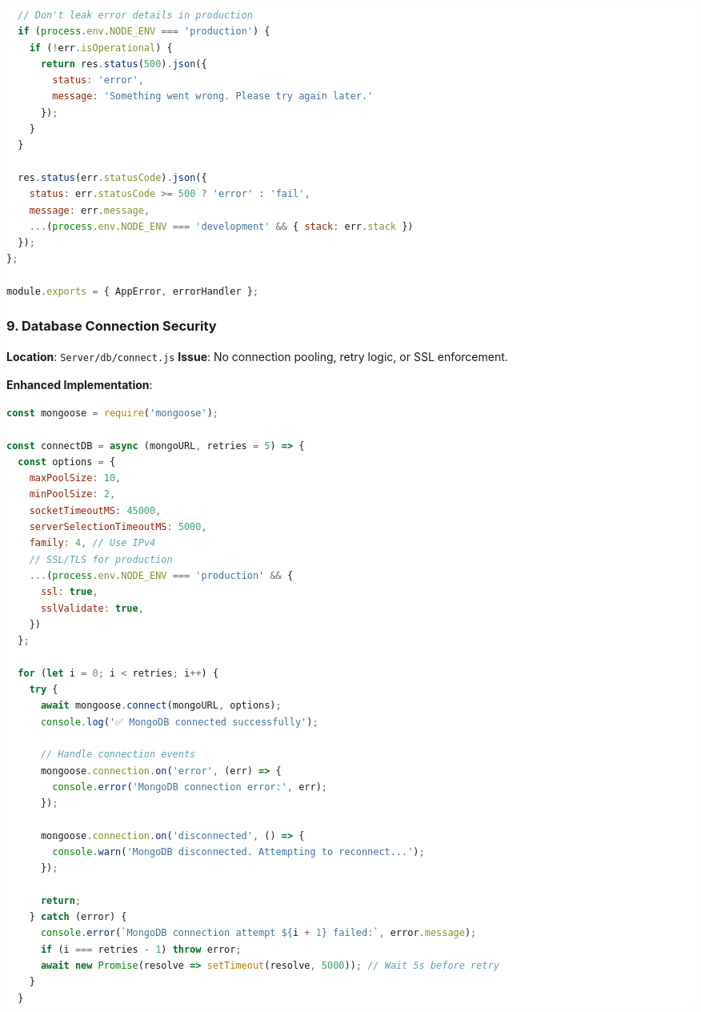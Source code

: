 ```javascript
  // Don't leak error details in production
  if (process.env.NODE_ENV === 'production') {
    if (!err.isOperational) {
      return res.status(500).json({
        status: 'error',
        message: 'Something went wrong. Please try again later.'
      });
    }
  }

  res.status(err.statusCode).json({
    status: err.statusCode >= 500 ? 'error' : 'fail',
    message: err.message,
    ...(process.env.NODE_ENV === 'development' && { stack: err.stack })
  });
};

module.exports = { AppError, errorHandler };
```

### 9. **Database Connection Security**
**Location**: `Server/db/connect.js`
**Issue**: No connection pooling, retry logic, or SSL enforcement.

**Enhanced Implementation**:
```javascript
const mongoose = require('mongoose');

const connectDB = async (mongoURL, retries = 5) => {
  const options = {
    maxPoolSize: 10,
    minPoolSize: 2,
    socketTimeoutMS: 45000,
    serverSelectionTimeoutMS: 5000,
    family: 4, // Use IPv4
    // SSL/TLS for production
    ...(process.env.NODE_ENV === 'production' && {
      ssl: true,
      sslValidate: true,
    })
  };

  for (let i = 0; i < retries; i++) {
    try {
      await mongoose.connect(mongoURL, options);
      console.log('✅ MongoDB connected successfully');
      
      // Handle connection events
      mongoose.connection.on('error', (err) => {
        console.error('MongoDB connection error:', err);
      });
      
      mongoose.connection.on('disconnected', () => {
        console.warn('MongoDB disconnected. Attempting to reconnect...');
      });
      
      return;
    } catch (error) {
      console.error(`MongoDB connection attempt ${i + 1} failed:`, error.message);
      if (i === retries - 1) throw error;
      await new Promise(resolve => setTimeout(resolve, 5000)); // Wait 5s before retry
    }
  }
```
